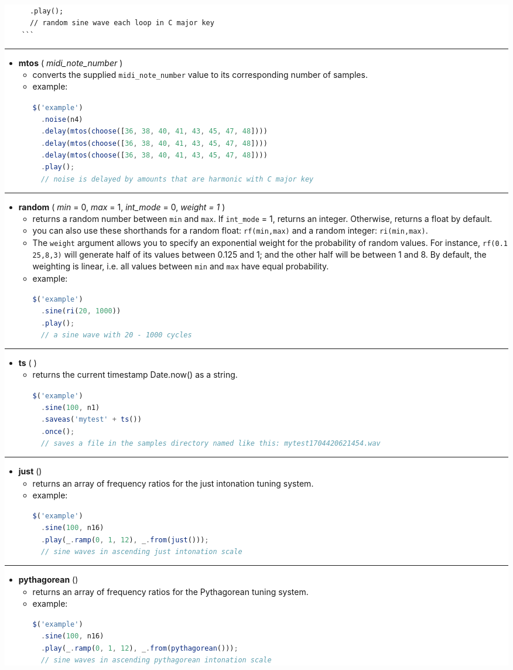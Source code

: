           .play();
          // random sine wave each loop in C major key
		```
---
- **mtos** ( _midi_note_number_ )
	- converts the supplied `midi_note_number` value to its corresponding number of samples.
	- example:
		```javascript
		$('example')
          .noise(n4)
          .delay(mtos(choose([36, 38, 40, 41, 43, 45, 47, 48])))
          .delay(mtos(choose([36, 38, 40, 41, 43, 45, 47, 48])))
          .delay(mtos(choose([36, 38, 40, 41, 43, 45, 47, 48])))
          .play();
          // noise is delayed by amounts that are harmonic with C major key
		```
---
- **random** ( _min_ = 0, _max_ = 1, _int_mode_ = 0, _weight = 1_ )
	- returns a random number between `min` and `max`. If `int_mode` = 1, returns an integer. Otherwise, returns a float by default.
	- you can also use these shorthands for a random float: `rf(min,max)` and a random integer: `ri(min,max)`.
	-  The `weight` argument allows you to specify an exponential weight for the probability of random values. For instance, `rf(0.125,8,3)` will generate half of its values between 0.125 and 1; and the other half will be between 1 and 8. By default, the weighting is linear, i.e. all values between `min` and `max` have equal probability.
	- example:
		```javascript
		$('example')
          .sine(ri(20, 1000))
          .play();
          // a sine wave with 20 - 1000 cycles
		```
---
- **ts** ( )
	- returns the current timestamp Date.now() as a string.
    	```javascript
    	$('example')
          .sine(100, n1)
          .saveas('mytest' + ts())
          .once();
          // saves a file in the samples directory named like this: mytest1704420621454.wav
    	```
---
- **just** ()
    - returns an array of frequency ratios for the just intonation tuning system.
    - example:
        ```javascript
        $('example')
          .sine(100, n16)
          .play(_.ramp(0, 1, 12), _.from(just()));
          // sine waves in ascending just intonation scale
        ```
---
- **pythagorean** ()
    - returns an array of frequency ratios for the Pythagorean tuning system.
    - example:
        ```javascript
        $('example')
          .sine(100, n16)
          .play(_.ramp(0, 1, 12), _.from(pythagorean()));
          // sine waves in ascending pythagorean intonation scale
        ```